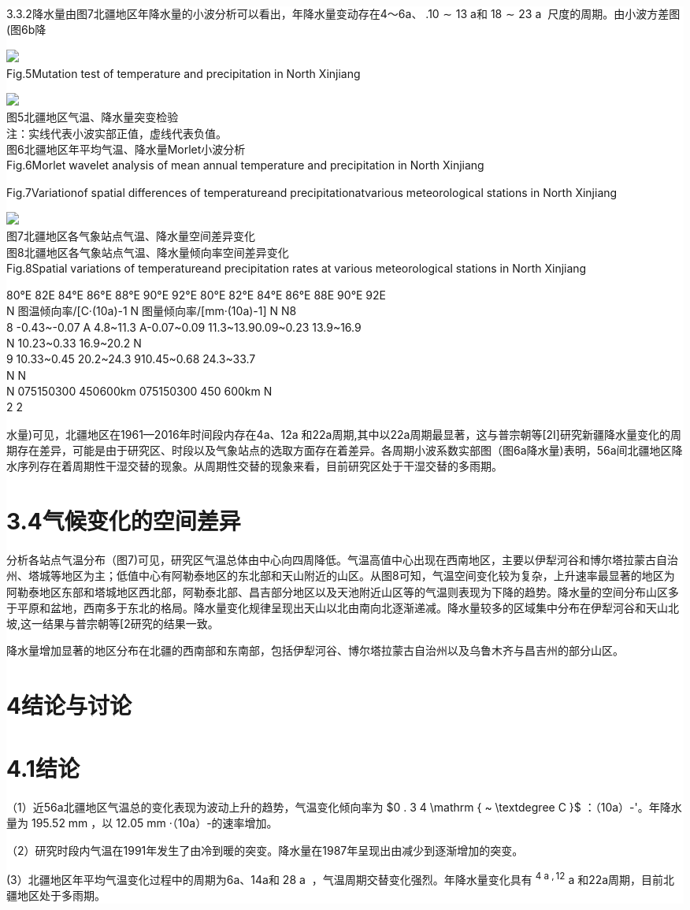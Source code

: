 3.3.2降水量由图7北疆地区年降水量的小波分析可以看出，年降水量变动存在4～6a、 $. 1 0 \sim 1 3$ a和 $1 8 \sim 2 3 \mathrm { ~ a ~ }$ 尺度的周期。由小波方差图(图6b降

![](images/9887d4b26ffa52c1c6b5540f7547dfc0c1645dea241349fc20322d93458a76c0.jpg)  
Fig.5Mutation test of temperature and precipitation in North Xinjiang

![](images/3977dd78697d19d29842fac54bdef3a791949dd40a9af97c122f09876c8a4e0c.jpg)  
图5北疆地区气温、降水量突变检验  
注：实线代表小波实部正值，虚线代表负值。  
图6北疆地区年平均气温、降水量Morlet小波分析  
Fig.6Morlet wavelet analysis of mean annual temperature and precipitation in North Xinjiang

Fig.7Variationof spatial differences of temperatureand precipitationatvarious meteorological stations in North Xinjiang

![](images/9548ac98d0a226dc5c88fae11226c86040cbd23a7312711d952884b56aeda650.jpg)  
图7北疆地区各气象站点气温、降水量空间差异变化  
图8北疆地区各气象站点气温、降水量倾向率空间差异变化  
Fig.8Spatial variations of temperatureand precipitation rates at various meteorological stations in North Xinjiang

80°E 82E 84°E 86°E 88°E 90°E 92°E 80°E 82°E 84°E 86°E 88E 90°E 92E  
N 图温倾向率/[C·(10a)-1 N 图量倾向率/[mm·(10a)-1] N N8  
8 -0.43\~-0.07 A 4.8\~11.3 A-0.07\~0.09 11.3\~13.90.09\~0.23 13.9\~16.9  
N 10.23\~0.33 16.9\~20.2 N  
9 10.33\~0.45 20.2\~24.3 910.45\~0.68 24.3\~33.7  
N N  
N 075150300 450600km 075150300 450 600km N  
2 2

水量)可见，北疆地区在1961—2016年时间段内存在4a、12a 和22a周期,其中以22a周期最显著，这与普宗朝等[2I]研究新疆降水量变化的周期存在差异，可能是由于研究区、时段以及气象站点的选取方面存在着差异。各周期小波系数实部图（图6a降水量)表明，56a间北疆地区降水序列存在着周期性干湿交替的现象。从周期性交替的现象来看，目前研究区处于干湿交替的多雨期。

# 3.4气候变化的空间差异

分析各站点气温分布（图7)可见，研究区气温总体由中心向四周降低。气温高值中心出现在西南地区，主要以伊犁河谷和博尔塔拉蒙古自治州、塔城等地区为主；低值中心有阿勒泰地区的东北部和天山附近的山区。从图8可知，气温空间变化较为复杂，上升速率最显著的地区为阿勒泰地区东部和塔城地区西北部，阿勒泰北部、昌吉部分地区以及天池附近山区等的气温则表现为下降的趋势。降水量的空间分布山区多于平原和盆地，西南多于东北的格局。降水量变化规律呈现出天山以北由南向北逐渐递减。降水量较多的区域集中分布在伊犁河谷和天山北坡,这一结果与普宗朝等[2研究的结果一致。

降水量增加显著的地区分布在北疆的西南部和东南部，包括伊犁河谷、博尔塔拉蒙古自治州以及乌鲁木齐与昌吉州的部分山区。

# 4结论与讨论

# 4.1结论

（1）近56a北疆地区气温总的变化表现为波动上升的趋势，气温变化倾向率为 $0 . 3 4 \mathrm { ~ \textdegree C }$ ：（10a）-'。年降水量为 $1 9 5 . 5 2 \ \mathrm { m m }$ ，以 $1 2 . 0 5 \ \mathrm { m m }$ ·（10a）-的速率增加。

（2）研究时段内气温在1991年发生了由冷到暖的突变。降水量在1987年呈现出由减少到逐渐增加的突变。

(3）北疆地区年平均气温变化过程中的周期为6a、14a和 $2 8 \mathrm { ~ a ~ }$ ，气温周期交替变化强烈。年降水量变化具有 $^ { 4 \textrm { a } , 1 2 }$ a 和22a周期，目前北疆地区处于多雨期。
